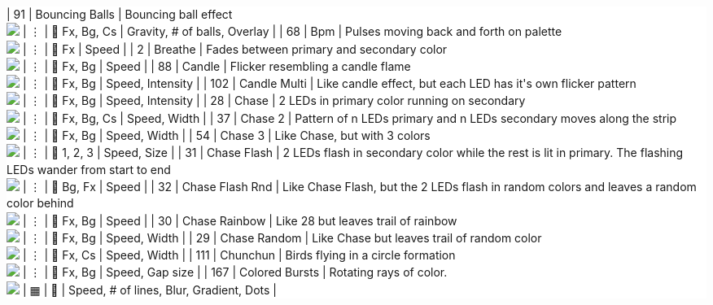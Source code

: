 |  91 | Bouncing Balls      | Bouncing ball effect <br /> ![](https://raw.githubusercontent.com/scottrbailey/WLED-Utils/master/gifs/FX_091.gif)                                                                                                                                                      | ⋮     | 🎨 Fx, Bg, Cs                           | Gravity, # of balls, Overlay                                                  |
|  68 | Bpm                 | Pulses moving back and forth on palette <br /> ![](https://raw.githubusercontent.com/scottrbailey/WLED-Utils/master/gifs/FX_068.gif)                                                                                                                                   | ⋮     | 🎨 Fx                                   | Speed                                                                         |
|   2 | Breathe             | Fades between primary and secondary color <br /> ![](https://raw.githubusercontent.com/scottrbailey/WLED-Utils/master/gifs/FX_002.gif)                                                                                                                                 | ⋮     | 🎨 Fx, Bg                               | Speed                                                                         |
|  88 | Candle              | Flicker resembling a candle flame <br /> ![](https://raw.githubusercontent.com/scottrbailey/WLED-Utils/master/gifs/FX_088.gif)                                                                                                                                         | ⋮     | 🎨 Fx, Bg                               | Speed, Intensity                                                              |
| 102 | Candle Multi        | Like candle effect, but each LED has it's own flicker pattern <br /> ![](https://raw.githubusercontent.com/scottrbailey/WLED-Utils/master/gifs/FX_102.gif)                                                                                                             | ⋮     | 🎨 Fx, Bg                               | Speed, Intensity                                                              |
|  28 | Chase               | 2 LEDs in primary color running on secondary <br /> ![](https://raw.githubusercontent.com/scottrbailey/WLED-Utils/master/gifs/FX_028.gif)                                                                                                                              | ⋮     | 🎨 Fx, Bg, Cs                           | Speed, Width                                                                  |
|  37 | Chase 2             | Pattern of n LEDs primary and n LEDs secondary moves along the strip <br /> ![](https://raw.githubusercontent.com/scottrbailey/WLED-Utils/master/gifs/FX_037.gif)                                                                                                      | ⋮     | 🎨 Fx, Bg                               | Speed, Width                                                                  |
|  54 | Chase 3             | Like Chase, but with 3 colors <br /> ![](https://raw.githubusercontent.com/scottrbailey/WLED-Utils/master/gifs/FX_054.gif)                                                                                                                                             | ⋮     | 🎨 1, 2, 3                              | Speed, Size                                                                   |
|  31 | Chase Flash         | 2 LEDs flash in secondary color while the rest is lit in primary. The flashing LEDs wander from start to end <br /> ![](https://raw.githubusercontent.com/scottrbailey/WLED-Utils/master/gifs/FX_031.gif)                                                              | ⋮     | 🎨 Bg, Fx                               | Speed                                                                         |
|  32 | Chase Flash Rnd     | Like Chase Flash, but the 2 LEDs flash in random colors and leaves a random color behind <br /> ![](https://raw.githubusercontent.com/scottrbailey/WLED-Utils/master/gifs/FX_032.gif)                                                                                  | ⋮     | 🎨 Fx, Bg                               | Speed                                                                         |
|  30 | Chase Rainbow       | Like 28 but leaves trail of rainbow <br /> ![](https://raw.githubusercontent.com/scottrbailey/WLED-Utils/master/gifs/FX_030.gif)                                                                                                                                       | ⋮     | 🎨 Fx, Bg                               | Speed, Width                                                                  |
|  29 | Chase Random        | Like Chase but leaves trail of random color <br /> ![](https://raw.githubusercontent.com/scottrbailey/WLED-Utils/master/gifs/FX_029.gif)                                                                                                                               | ⋮     | 🎨 Fx, Cs                               | Speed, Width                                                                  |
| 111 | Chunchun            | Birds flying in a circle formation <br /> ![](https://raw.githubusercontent.com/scottrbailey/WLED-Utils/master/gifs/FX_111.gif)                                                                                                                                        | ⋮     | 🎨 Fx, Bg                               | Speed, Gap size                                                               |
| 167 | Colored Bursts      | Rotating rays of color. <br /> ![](https://raw.githubusercontent.com/scottrbailey/WLED-Utils/master/gifs/FX_167.gif)                                                                                                                                                   | ▦     | 🎨                                      | Speed, # of lines, Blur, Gradient, Dots                                       |
